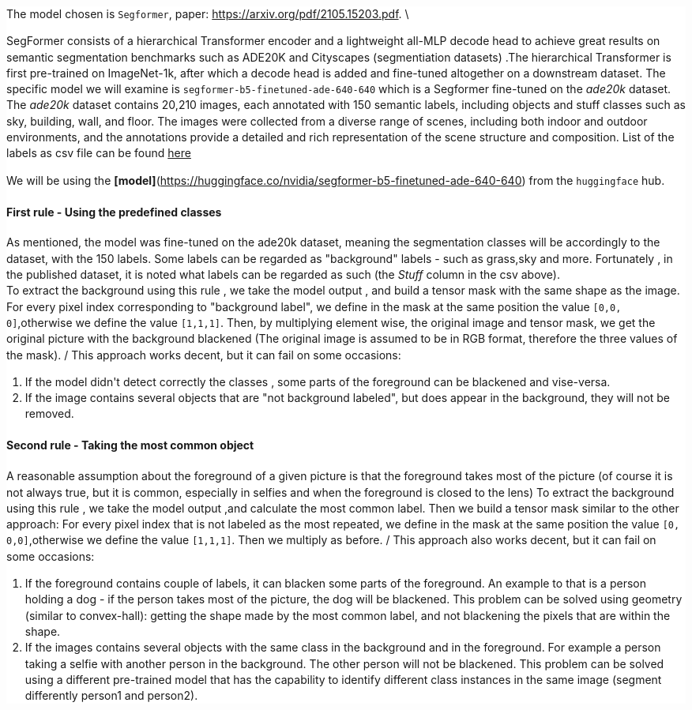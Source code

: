 The model chosen is `Segformer`, paper: https://arxiv.org/pdf/2105.15203.pdf. \

SegFormer consists of a hierarchical Transformer encoder and a lightweight all-MLP decode head to achieve great results on semantic segmentation benchmarks such as ADE20K and Cityscapes (segmentiation datasets)
.The hierarchical Transformer is first pre-trained on ImageNet-1k, after which a decode head is added and fine-tuned altogether on a downstream dataset. The specific model we will examine is `segformer-b5-finetuned-ade-640-640` 
which is a Segformer fine-tuned on the *ade20k* dataset. \
The *ade20k* dataset contains 20,210 images, each annotated with 150 semantic labels, including objects and stuff classes such as sky, building, wall, and floor. The images were collected from a diverse range of scenes, including both indoor and outdoor environments, and the annotations provide a detailed and rich representation
of the scene structure and composition. List of the labels as csv file can be found [here](https://raw.githubusercontent.com/CSAILVision/sceneparsing/master/objectInfo150.csv)

We will be using the **[model]**(https://huggingface.co/nvidia/segformer-b5-finetuned-ade-640-640) from the `huggingface` hub.

#### First rule - Using the predefined classes

As mentioned, the model was fine-tuned on the ade20k dataset, meaning the segmentation classes will be accordingly to the dataset, with the 150 labels.
Some labels can be regarded as "background" labels - such as grass,sky and more. Fortunately , in the published dataset, it is noted what labels can be regarded as such (the *Stuff* column in the csv above). \
To extract the background using this rule , we take the model output , and build a tensor mask with the same shape as the image. For every pixel index corresponding to "background label", we define in the mask at the same position the value `[0,0,0]`,otherwise we define the value `[1,1,1]`. 
Then, by multiplying element wise, the original image and tensor mask, we get the original picture with the background blackened (The original image is assumed to be in RGB format, therefore the three values of the mask). /
This approach works decent, but it can fail on some occasions:
1. If the model didn't detect correctly the classes , some parts of the foreground can be blackened and vise-versa.
2. If the image contains several objects that are "not background labeled", but does appear in the background, they will not be removed.


#### Second rule - Taking the most common object

A reasonable assumption about the foreground of a given picture is that the foreground takes most of the picture (of course it is not always true, but it is common, especially in selfies and when the foreground is closed to the lens)
To extract the background using this rule , we take the model output ,and calculate the most common label. Then we build a tensor mask similar to the other approach:  For every pixel index that is not labeled as the most repeated, we define in the mask at the same position the value `[0,0,0]`,otherwise we define the value `[1,1,1]`. 
Then we multiply as before. /
This approach also works decent, but it can fail on some occasions:
1. If the foreground contains couple of labels, it can blacken some parts of the foreground. An example to that is a person holding a dog - if the person takes most of the picture, the dog will be blackened. This problem can be solved using geometry (similar to convex-hall):
   getting the shape made by the most common label, and not blackening the pixels that are within the shape.
2. If the images contains several objects with the same class in the background and in the foreground. For example a person taking a selfie with another person in the background. The other person will not be blackened. This problem can be solved using a different pre-trained model 
that has the capability to identify different class instances in the same image (segment differently person1 and person2).
 
